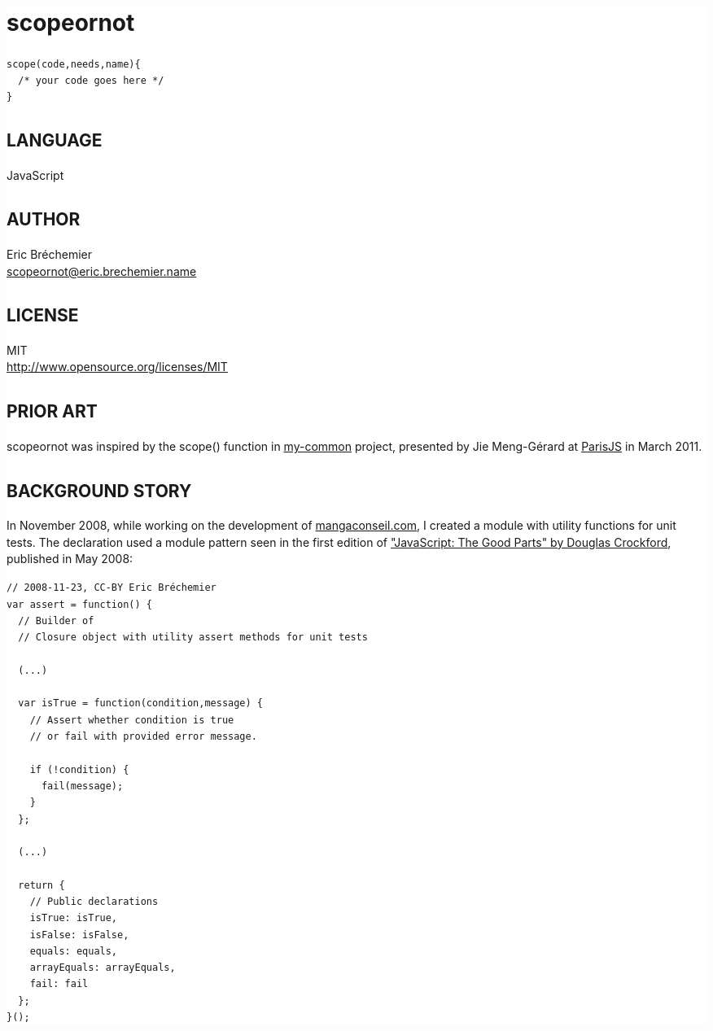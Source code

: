 # scopeornot #

    scope(code,needs,name){
      /* your code goes here */
    }

## LANGUAGE ##

  JavaScript

## AUTHOR ##

  Eric Bréchemier  
  <scopeornot@eric.brechemier.name>

## LICENSE ##

  MIT  
  http://www.opensource.org/licenses/MIT

## PRIOR ART ##

  scopeornot was inspired by the scope() function in [my-common] project,
  presented by Jie Meng-Gérard at [ParisJS][] in March 2011.

## BACKGROUND STORY ##

  In November 2008, while working on the development of [mangaconseil.com][],
  I created a module with utility functions for unit tests. The declaration
  used a module pattern seen in the first edition of ["JavaScript: The Good
  Parts" by Douglas Crockford][CROCKFORD-2008], published in May 2008:

    // 2008-11-23, CC-BY Eric Bréchemier
    var assert = function() {
      // Builder of
      // Closure object with utility assert methods for unit tests

      (...)

      var isTrue = function(condition,message) {
        // Assert whether condition is true
        // or fail with provided error message.

        if (!condition) {
          fail(message);
        }
      };

      (...)

      return {
        // Public declarations
        isTrue: isTrue,
        isFalse: isFalse,
        equals: equals,
        arrayEquals: arrayEquals,
        fail: fail
      };
    }();


[my-common]: https://github.com/jiem/my-common
[ParisJS]: http://parisjs.org
[mangaconseil.com]: http://mangaconseil.com
[CROCKFORD-2008]: http://shop.oreilly.com/product/9780596517748.do
[bezen.org]: http://bezen.org/javascript/ "bezen.org JavaScript library"
[JSLint]: http://jslint.com/ "The JavaScript code quality tool"
[Combiner]: http://www.nczonline.net/blog/2009/09/22/introducing-combiner-a-javascriptcss-concatenation-tool/
[YUI Compressor]: http://developer.yahoo.com/yui/compressor/
[lb_js_scalableApp]: https://github.com/eric-brechemier/lb_js_scalableApp
[RequireJS]: http://requirejs.org/
[RequireJS API documentation]: http://www.requirejs.org/docs/api.html
[harmony:modules]: http://wiki.ecmascript.org/doku.php?id=harmony:modules
[harmony:module_loaders]: http://wiki.ecmascript.org/doku.php?id=harmony:module_loaders
[BURKE-2012-06-25]: http://tagneto.blogspot.ca/2012/06/es-modules-suggestions-for-improvement.html
[SCHLUETER-2012-06-25]: http://blog.izs.me/post/25906678790/on-es-6-modules
[BURKE-2012-06-26]: http://tagneto.blogspot.ca/2012/06/comments-on-isaacs-es-modules-post.html
[HERMAN-2012-06-29]: http://calculist.org/blog/2012/06/29/static-module-resolution/
[JS-MODULE-PATTERN]: http://www.adequatelygood.com/2010/3/JavaScript-Module-Pattern-In-Depth
[IIFE]: http://benalman.com/news/2010/11/immediately-invoked-function-expression/
[BROWSER]: https://developer.mozilla.org/en/DOM/window "window API on MDN"
[CJS]: http://www.commonjs.org/specs/modules/1.0/
[AMD]: https://github.com/amdjs/amdjs-api/wiki/AMD
[UMD]: https://github.com/umdjs/umd
[HeadJS]: https://github.com/headjs/headjs
[LABjs]: https://github.com/getify/LABjs
[within()]: https://github.com/eric-brechemier/within